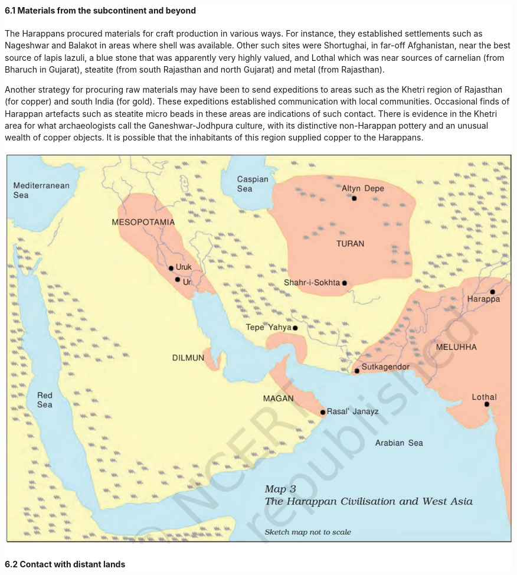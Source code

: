 #### 6.1 Materials from the subcontinent and beyond

The Harappans procured materials for craft production in various ways. For instance, they established settlements such as Nageshwar and Balakot in areas where shell was available. Other such sites were Shortughai, in far-off Afghanistan, near the best source of lapis lazuli, a blue stone that was apparently very highly valued, and Lothal which was near sources of carnelian (from Bharuch in Gujarat), steatite (from south Rajasthan and north Gujarat) and metal (from Rajasthan).

Another strategy for procuring raw materials may have been to send expeditions to areas such as the Khetri region of Rajasthan (for copper) and south India (for gold). These expeditions established communication with local communities. Occasional finds of Harappan artefacts such as steatite micro beads in these areas are indications of such contact. There is evidence in the Khetri area for what archaeologists call the Ganeshwar-Jodhpura culture, with its distinctive non-Harappan pottery and an unusual wealth of copper objects. It is possible that the inhabitants of this region supplied copper to the Harappans.

![](_page_12_Picture_1.jpeg)

#### 6.2 Contact with distant lands
